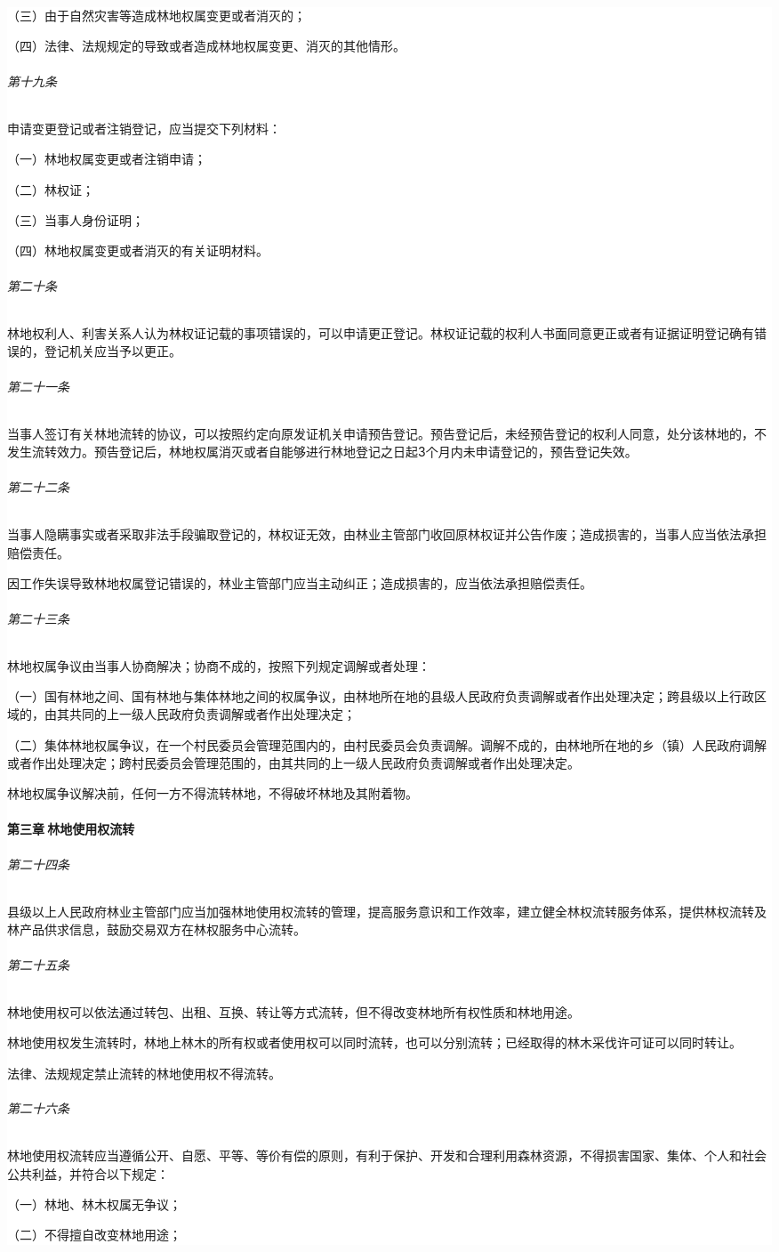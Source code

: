 （三）由于自然灾害等造成林地权属变更或者消灭的；

（四）法律、法规规定的导致或者造成林地权属变更、消灭的其他情形。

###### 第十九条

申请变更登记或者注销登记，应当提交下列材料：

（一）林地权属变更或者注销申请；

（二）林权证；

（三）当事人身份证明；

（四）林地权属变更或者消灭的有关证明材料。

###### 第二十条

林地权利人、利害关系人认为林权证记载的事项错误的，可以申请更正登记。林权证记载的权利人书面同意更正或者有证据证明登记确有错误的，登记机关应当予以更正。

###### 第二十一条

当事人签订有关林地流转的协议，可以按照约定向原发证机关申请预告登记。预告登记后，未经预告登记的权利人同意，处分该林地的，不发生流转效力。预告登记后，林地权属消灭或者自能够进行林地登记之日起3个月内未申请登记的，预告登记失效。

###### 第二十二条

当事人隐瞒事实或者采取非法手段骗取登记的，林权证无效，由林业主管部门收回原林权证并公告作废；造成损害的，当事人应当依法承担赔偿责任。

因工作失误导致林地权属登记错误的，林业主管部门应当主动纠正；造成损害的，应当依法承担赔偿责任。

###### 第二十三条

林地权属争议由当事人协商解决；协商不成的，按照下列规定调解或者处理：

（一）国有林地之间、国有林地与集体林地之间的权属争议，由林地所在地的县级人民政府负责调解或者作出处理决定；跨县级以上行政区域的，由其共同的上一级人民政府负责调解或者作出处理决定；

（二）集体林地权属争议，在一个村民委员会管理范围内的，由村民委员会负责调解。调解不成的，由林地所在地的乡（镇）人民政府调解或者作出处理决定；跨村民委员会管理范围的，由其共同的上一级人民政府负责调解或者作出处理决定。

林地权属争议解决前，任何一方不得流转林地，不得破坏林地及其附着物。

#### 第三章 林地使用权流转

###### 第二十四条

县级以上人民政府林业主管部门应当加强林地使用权流转的管理，提高服务意识和工作效率，建立健全林权流转服务体系，提供林权流转及林产品供求信息，鼓励交易双方在林权服务中心流转。

###### 第二十五条

林地使用权可以依法通过转包、出租、互换、转让等方式流转，但不得改变林地所有权性质和林地用途。

林地使用权发生流转时，林地上林木的所有权或者使用权可以同时流转，也可以分别流转；已经取得的林木采伐许可证可以同时转让。

法律、法规规定禁止流转的林地使用权不得流转。

###### 第二十六条

林地使用权流转应当遵循公开、自愿、平等、等价有偿的原则，有利于保护、开发和合理利用森林资源，不得损害国家、集体、个人和社会公共利益，并符合以下规定：

（一）林地、林木权属无争议；

（二）不得擅自改变林地用途；
